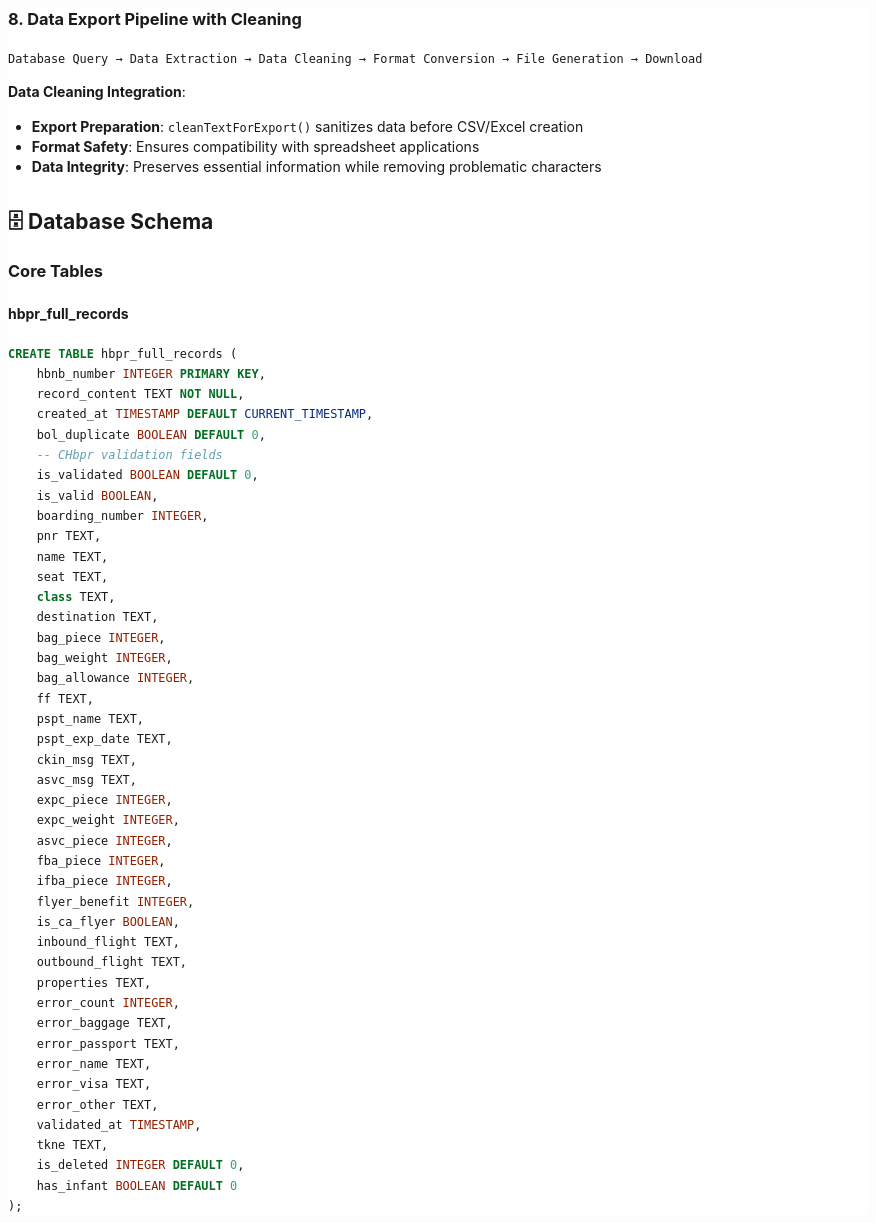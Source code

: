 ### 8. Data Export Pipeline with Cleaning
```
Database Query → Data Extraction → Data Cleaning → Format Conversion → File Generation → Download
```

**Data Cleaning Integration**:
- **Export Preparation**: `cleanTextForExport()` sanitizes data before CSV/Excel creation
- **Format Safety**: Ensures compatibility with spreadsheet applications
- **Data Integrity**: Preserves essential information while removing problematic characters

## 🗄️ Database Schema

### Core Tables

#### hbpr_full_records
```sql
CREATE TABLE hbpr_full_records (
    hbnb_number INTEGER PRIMARY KEY,
    record_content TEXT NOT NULL,
    created_at TIMESTAMP DEFAULT CURRENT_TIMESTAMP,
    bol_duplicate BOOLEAN DEFAULT 0,
    -- CHbpr validation fields
    is_validated BOOLEAN DEFAULT 0,
    is_valid BOOLEAN,
    boarding_number INTEGER,
    pnr TEXT,
    name TEXT,
    seat TEXT,
    class TEXT,
    destination TEXT,
    bag_piece INTEGER,
    bag_weight INTEGER,
    bag_allowance INTEGER,
    ff TEXT,
    pspt_name TEXT,
    pspt_exp_date TEXT,
    ckin_msg TEXT,
    asvc_msg TEXT,
    expc_piece INTEGER,
    expc_weight INTEGER,
    asvc_piece INTEGER,
    fba_piece INTEGER,
    ifba_piece INTEGER,
    flyer_benefit INTEGER,
    is_ca_flyer BOOLEAN,
    inbound_flight TEXT,
    outbound_flight TEXT,
    properties TEXT,
    error_count INTEGER,
    error_baggage TEXT,
    error_passport TEXT,
    error_name TEXT,
    error_visa TEXT,
    error_other TEXT,
    validated_at TIMESTAMP,
    tkne TEXT,
    is_deleted INTEGER DEFAULT 0,
    has_infant BOOLEAN DEFAULT 0
);
```
